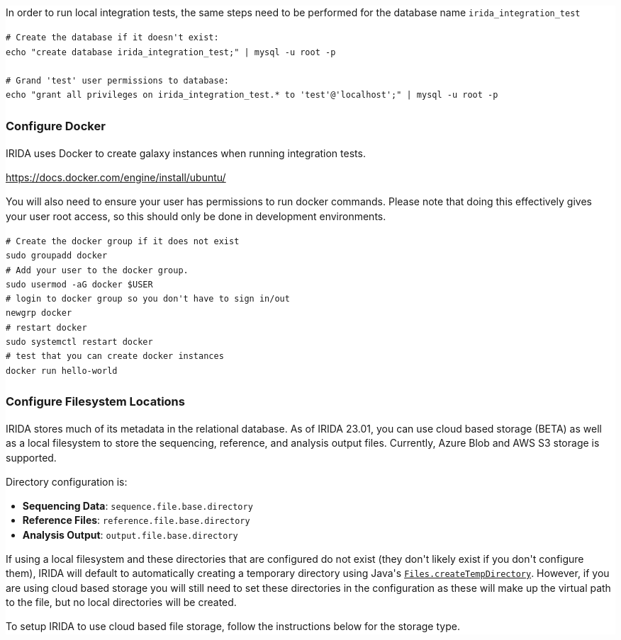 In order to run local integration tests, the same steps need to be performed for the database name `irida_integration_test`
```
# Create the database if it doesn't exist:
echo "create database irida_integration_test;" | mysql -u root -p

# Grand 'test' user permissions to database:
echo "grant all privileges on irida_integration_test.* to 'test'@'localhost';" | mysql -u root -p
```

### Configure Docker

IRIDA uses Docker to create galaxy instances when running integration tests.

https://docs.docker.com/engine/install/ubuntu/

You will also need to ensure your user has permissions to run docker commands. Please note that doing this effectively gives your user root access, so this should only be done in development environments.

```
# Create the docker group if it does not exist
sudo groupadd docker
# Add your user to the docker group.
sudo usermod -aG docker $USER
# login to docker group so you don't have to sign in/out
newgrp docker
# restart docker
sudo systemctl restart docker
# test that you can create docker instances
docker run hello-world
```


### Configure Filesystem Locations

IRIDA stores much of its metadata in the relational database. As of IRIDA 23.01, you can use cloud based storage (BETA) as well as a local filesystem to store the sequencing, reference, and analysis output files. Currently, Azure Blob and AWS S3 storage is supported.

Directory configuration is:

* **Sequencing Data**: `sequence.file.base.directory`
* **Reference Files**: `reference.file.base.directory`
* **Analysis Output**: `output.file.base.directory`

If using a local filesystem and these directories that are configured do not exist (they don't likely exist if you don't configure them), IRIDA will default to automatically creating a temporary directory using Java's [`Files.createTempDirectory`](http://docs.oracle.com/javase/8/docs/api/java/nio/file/Files.html#createTempDirectory-java.lang.String-java.nio.file.attribute.FileAttribute...-).
However, if you are using cloud based storage you will still need to set these directories in the configuration as these will make up the virtual path to the file, but no local directories will be created.

To setup IRIDA to use cloud based file storage, follow the instructions below for the storage type.
